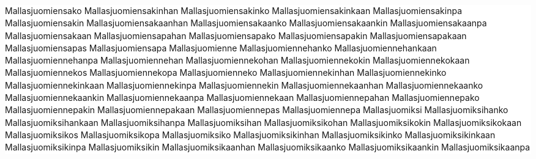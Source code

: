 Mallasjuomiensako
Mallasjuomiensakinhan
Mallasjuomiensakinko
Mallasjuomiensakinkaan
Mallasjuomiensakinpa
Mallasjuomiensakin
Mallasjuomiensakaanhan
Mallasjuomiensakaanko
Mallasjuomiensakaankin
Mallasjuomiensakaanpa
Mallasjuomiensakaan
Mallasjuomiensapahan
Mallasjuomiensapako
Mallasjuomiensapakin
Mallasjuomiensapakaan
Mallasjuomiensapas
Mallasjuomiensapa
Mallasjuomienne
Mallasjuomiennehanko
Mallasjuomiennehankaan
Mallasjuomiennehanpa
Mallasjuomiennehan
Mallasjuomiennekohan
Mallasjuomiennekokin
Mallasjuomiennekokaan
Mallasjuomiennekos
Mallasjuomiennekopa
Mallasjuomienneko
Mallasjuomiennekinhan
Mallasjuomiennekinko
Mallasjuomiennekinkaan
Mallasjuomiennekinpa
Mallasjuomiennekin
Mallasjuomiennekaanhan
Mallasjuomiennekaanko
Mallasjuomiennekaankin
Mallasjuomiennekaanpa
Mallasjuomiennekaan
Mallasjuomiennepahan
Mallasjuomiennepako
Mallasjuomiennepakin
Mallasjuomiennepakaan
Mallasjuomiennepas
Mallasjuomiennepa
Mallasjuomiksi
Mallasjuomiksihanko
Mallasjuomiksihankaan
Mallasjuomiksihanpa
Mallasjuomiksihan
Mallasjuomiksikohan
Mallasjuomiksikokin
Mallasjuomiksikokaan
Mallasjuomiksikos
Mallasjuomiksikopa
Mallasjuomiksiko
Mallasjuomiksikinhan
Mallasjuomiksikinko
Mallasjuomiksikinkaan
Mallasjuomiksikinpa
Mallasjuomiksikin
Mallasjuomiksikaanhan
Mallasjuomiksikaanko
Mallasjuomiksikaankin
Mallasjuomiksikaanpa